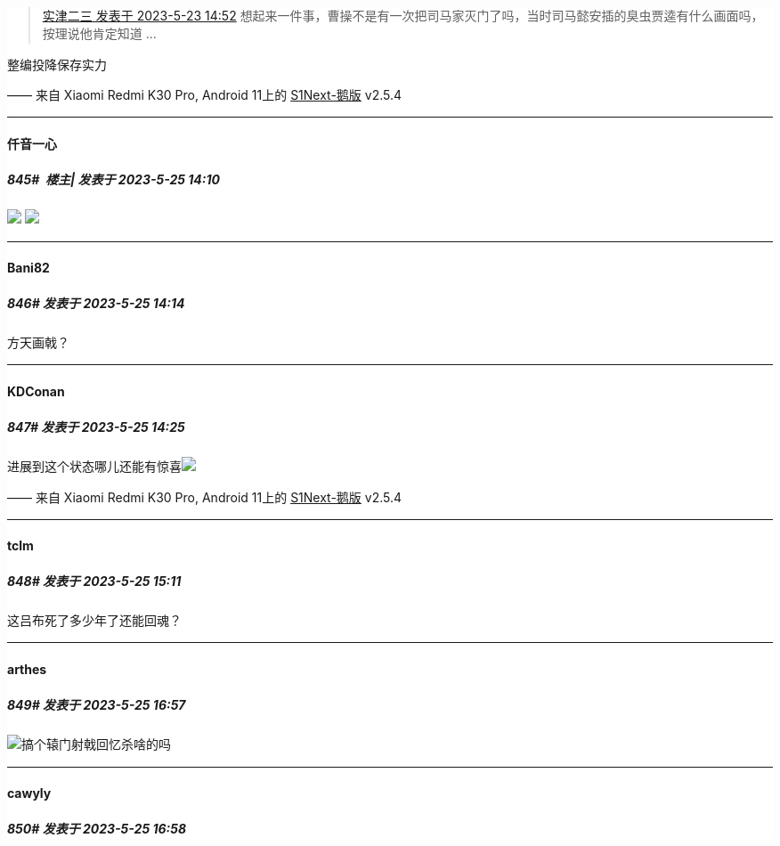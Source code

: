<blockquote><a href="httphttps://bbs.saraba1st.com/2b/forum.php?mod=redirect&amp;goto=findpost&amp;pid=60958872&amp;ptid=1843655" target="_blank">实津二三 发表于 2023-5-23 14:52</a>
想起来一件事，曹操不是有一次把司马家灭门了吗，当时司马懿安插的臭虫贾逵有什么画面吗，按理说他肯定知道 ...</blockquote>
整编投降保存实力

—— 来自 Xiaomi Redmi K30 Pro, Android 11上的 [S1Next-鹅版](https://github.com/ykrank/S1-Next/releases) v2.5.4


*****

####  仟音一心  
##### 845#         楼主| 发表于 2023-5-25 14:10

<img src="https://p.sda1.dev/11/7c81f45f58342f3d3d1228b03ff4c798/CMP_20230525140952940.jpg" referrerpolicy="no-referrer">
<img src="https://p.sda1.dev/11/d829bbf3455ef855d69ff937141b3c46/CMP_20230525140952982.jpg" referrerpolicy="no-referrer">


*****

####  Bani82  
##### 846#       发表于 2023-5-25 14:14

方天画戟？


*****

####  KDConan  
##### 847#       发表于 2023-5-25 14:25

进展到这个状态哪儿还能有惊喜<img src="https://static.saraba1st.com/image/smiley/face2017/020.png" referrerpolicy="no-referrer">

—— 来自 Xiaomi Redmi K30 Pro, Android 11上的 [S1Next-鹅版](https://github.com/ykrank/S1-Next/releases) v2.5.4


*****

####  tclm  
##### 848#       发表于 2023-5-25 15:11

这吕布死了多少年了还能回魂？


*****

####  arthes  
##### 849#       发表于 2023-5-25 16:57

<img src="https://static.saraba1st.com/image/smiley/face2017/001.png" referrerpolicy="no-referrer">搞个辕门射戟回忆杀啥的吗 

*****

####  cawyly  
##### 850#       发表于 2023-5-25 16:58
